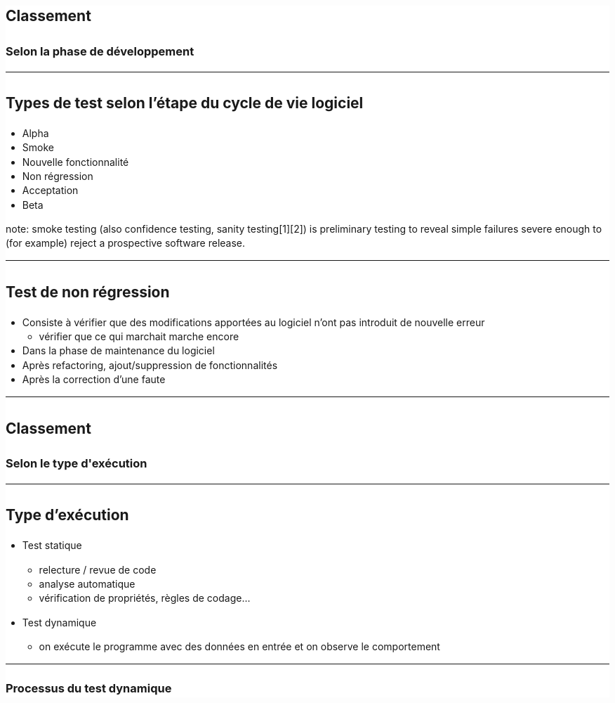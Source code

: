 
## Classement
### Selon la phase de développement

----
## Types de test selon l’étape du cycle de vie logiciel

- Alpha
- Smoke
- Nouvelle fonctionnalité
- Non régression
- Acceptation
- Beta

note:
smoke testing (also confidence testing, sanity testing[1][2]) is preliminary testing to reveal simple failures severe enough to (for example) reject a prospective software release.

----

## Test de non régression

- Consiste à vérifier que des modifications apportées au logiciel n’ont pas introduit de nouvelle erreur
  - vérifier que ce qui marchait marche encore
- Dans la phase de maintenance du logiciel
- Après refactoring, ajout/suppression de fonctionnalités
- Après la correction d’une faute

----


## Classement
### Selon le type d'exécution

----

## Type d’exécution

- Test statique
  - relecture / revue de code
  - analyse automatique
  - vérification de propriétés, règles de codage...

- Test dynamique
  - on exécute le programme avec des données en entrée et on observe le comportement

----

### Processus du test dynamique
